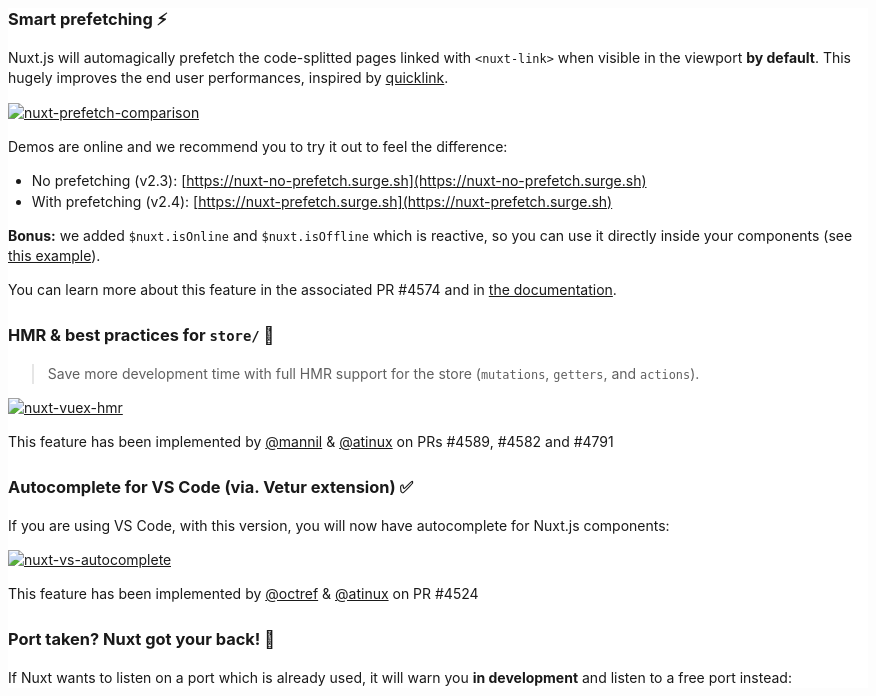 ### Smart prefetching ⚡️

Nuxt.js will automagically prefetch the code-splitted pages linked with `<nuxt-link>` when visible in the viewport **by default**. This hugely improves the end user performances, inspired by [quicklink](https://github.com/GoogleChromeLabs/quicklink).

[![nuxt-prefetch-comparison](https://res.cloudinary.com/practicaldev/image/fetch/s--jP7Crsw7--/c_limit%2Cf_auto%2Cfl_progressive%2Cq_66%2Cw_880/https://user-images.githubusercontent.com/904724/51692960-4158be80-1ffe-11e9-9299-61881d06412e.gif)](https://res.cloudinary.com/practicaldev/image/fetch/s--jP7Crsw7--/c_limit%2Cf_auto%2Cfl_progressive%2Cq_66%2Cw_880/https://user-images.githubusercontent.com/904724/51692960-4158be80-1ffe-11e9-9299-61881d06412e.gif)

Demos are online and we recommend you to try it out to feel the difference:

*   No prefetching (v2.3): [https://nuxt-no-prefetch.surge.sh](https://nuxt-no-prefetch.surge.sh)
*   With prefetching (v2.4): [https://nuxt-prefetch.surge.sh](https://nuxt-prefetch.surge.sh)

**Bonus:** we added `$nuxt.isOnline` and `$nuxt.isOffline` which is reactive, so you can use it directly inside your components (see [this example](https://github.com/nuxt/nuxt.js/blob/dev/examples/nuxt-prefetch/layouts/default.vue#L3)).

You can learn more about this feature in the associated PR #4574 and in [the documentation](https://nuxtjs.org/api/components-nuxt-link).

### HMR & best practices for `store/` 👀

> Save more development time with full HMR support for the store (`mutations`, `getters`, and `actions`).

[![nuxt-vuex-hmr](https://res.cloudinary.com/practicaldev/image/fetch/s--oq49NDCr--/c_limit%2Cf_auto%2Cfl_progressive%2Cq_66%2Cw_880/https://user-images.githubusercontent.com/904724/51385153-b3bd3080-1b1e-11e9-891f-c136a3182ca0.gif)](https://res.cloudinary.com/practicaldev/image/fetch/s--oq49NDCr--/c_limit%2Cf_auto%2Cfl_progressive%2Cq_66%2Cw_880/https://user-images.githubusercontent.com/904724/51385153-b3bd3080-1b1e-11e9-891f-c136a3182ca0.gif)

This feature has been implemented by [@mannil](https://dev.to/mannil) & [@atinux](https://dev.to/atinux) on PRs #4589, #4582 and #4791

### Autocomplete for VS Code (via. Vetur extension) ✅

If you are using VS Code, with this version, you will now have autocomplete for Nuxt.js components:

[![nuxt-vs-autocomplete](https://res.cloudinary.com/practicaldev/image/fetch/s--OC6YX46I--/c_limit%2Cf_auto%2Cfl_progressive%2Cq_66%2Cw_880/https://user-images.githubusercontent.com/904724/51854163-70d33800-232a-11e9-98b0-f5e7406996cd.gif)](https://res.cloudinary.com/practicaldev/image/fetch/s--OC6YX46I--/c_limit%2Cf_auto%2Cfl_progressive%2Cq_66%2Cw_880/https://user-images.githubusercontent.com/904724/51854163-70d33800-232a-11e9-98b0-f5e7406996cd.gif)

This feature has been implemented by [@octref](https://dev.to/octref) & [@atinux](https://dev.to/atinux) on PR #4524

### Port taken? Nuxt got your back! 💪

If Nuxt wants to listen on a port which is already used, it will warn you **in development** and listen to a free port instead:
